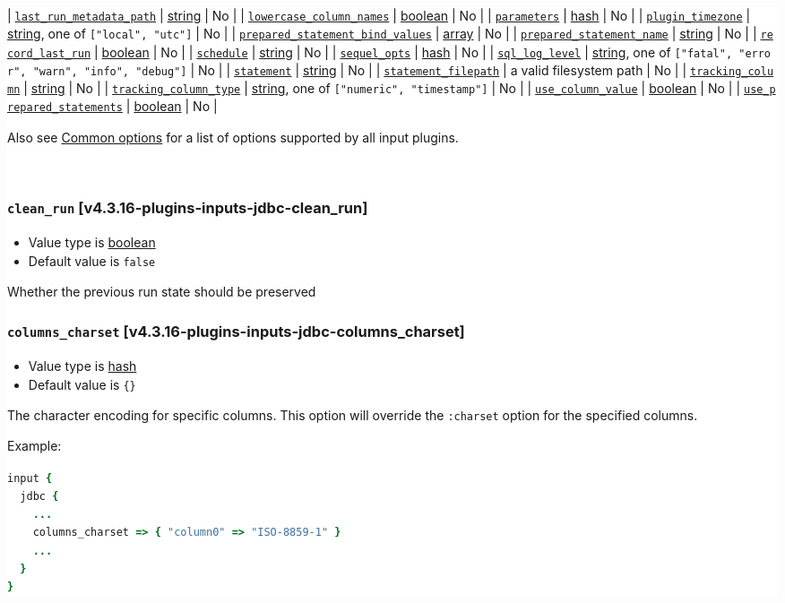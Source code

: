 | [`last_run_metadata_path`](v4-3-16-plugins-inputs-jdbc.md#v4.3.16-plugins-inputs-jdbc-last_run_metadata_path) | [string](logstash://reference/configuration-file-structure.md#string) | No |
| [`lowercase_column_names`](v4-3-16-plugins-inputs-jdbc.md#v4.3.16-plugins-inputs-jdbc-lowercase_column_names) | [boolean](logstash://reference/configuration-file-structure.md#boolean) | No |
| [`parameters`](v4-3-16-plugins-inputs-jdbc.md#v4.3.16-plugins-inputs-jdbc-parameters) | [hash](logstash://reference/configuration-file-structure.md#hash) | No |
| [`plugin_timezone`](v4-3-16-plugins-inputs-jdbc.md#v4.3.16-plugins-inputs-jdbc-plugin_timezone) | [string](logstash://reference/configuration-file-structure.md#string), one of `["local", "utc"]` | No |
| [`prepared_statement_bind_values`](v4-3-16-plugins-inputs-jdbc.md#v4.3.16-plugins-inputs-jdbc-prepared_statement_bind_values) | [array](logstash://reference/configuration-file-structure.md#array) | No |
| [`prepared_statement_name`](v4-3-16-plugins-inputs-jdbc.md#v4.3.16-plugins-inputs-jdbc-prepared_statement_name) | [string](logstash://reference/configuration-file-structure.md#string) | No |
| [`record_last_run`](v4-3-16-plugins-inputs-jdbc.md#v4.3.16-plugins-inputs-jdbc-record_last_run) | [boolean](logstash://reference/configuration-file-structure.md#boolean) | No |
| [`schedule`](v4-3-16-plugins-inputs-jdbc.md#v4.3.16-plugins-inputs-jdbc-schedule) | [string](logstash://reference/configuration-file-structure.md#string) | No |
| [`sequel_opts`](v4-3-16-plugins-inputs-jdbc.md#v4.3.16-plugins-inputs-jdbc-sequel_opts) | [hash](logstash://reference/configuration-file-structure.md#hash) | No |
| [`sql_log_level`](v4-3-16-plugins-inputs-jdbc.md#v4.3.16-plugins-inputs-jdbc-sql_log_level) | [string](logstash://reference/configuration-file-structure.md#string), one of `["fatal", "error", "warn", "info", "debug"]` | No |
| [`statement`](v4-3-16-plugins-inputs-jdbc.md#v4.3.16-plugins-inputs-jdbc-statement) | [string](logstash://reference/configuration-file-structure.md#string) | No |
| [`statement_filepath`](v4-3-16-plugins-inputs-jdbc.md#v4.3.16-plugins-inputs-jdbc-statement_filepath) | a valid filesystem path | No |
| [`tracking_column`](v4-3-16-plugins-inputs-jdbc.md#v4.3.16-plugins-inputs-jdbc-tracking_column) | [string](logstash://reference/configuration-file-structure.md#string) | No |
| [`tracking_column_type`](v4-3-16-plugins-inputs-jdbc.md#v4.3.16-plugins-inputs-jdbc-tracking_column_type) | [string](logstash://reference/configuration-file-structure.md#string), one of `["numeric", "timestamp"]` | No |
| [`use_column_value`](v4-3-16-plugins-inputs-jdbc.md#v4.3.16-plugins-inputs-jdbc-use_column_value) | [boolean](logstash://reference/configuration-file-structure.md#boolean) | No |
| [`use_prepared_statements`](v4-3-16-plugins-inputs-jdbc.md#v4.3.16-plugins-inputs-jdbc-use_prepared_statements) | [boolean](logstash://reference/configuration-file-structure.md#boolean) | No |

Also see [Common options](v4-3-16-plugins-inputs-jdbc.md#v4.3.16-plugins-inputs-jdbc-common-options) for a list of options supported by all input plugins.

 

### `clean_run` [v4.3.16-plugins-inputs-jdbc-clean_run]

* Value type is [boolean](logstash://reference/configuration-file-structure.md#boolean)
* Default value is `false`

Whether the previous run state should be preserved


### `columns_charset` [v4.3.16-plugins-inputs-jdbc-columns_charset]

* Value type is [hash](logstash://reference/configuration-file-structure.md#hash)
* Default value is `{}`

The character encoding for specific columns. This option will override the `:charset` option for the specified columns.

Example:

```ruby
input {
  jdbc {
    ...
    columns_charset => { "column0" => "ISO-8859-1" }
    ...
  }
}
```
